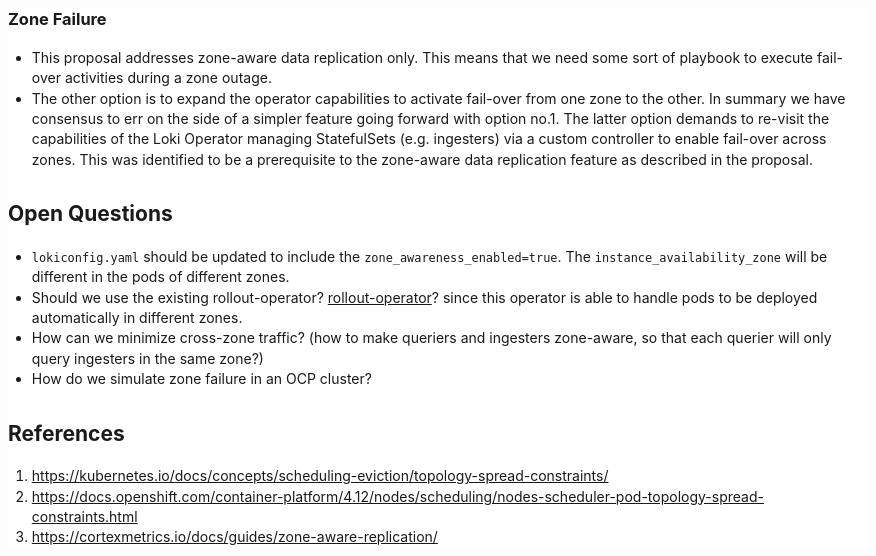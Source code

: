 ### Zone Failure

- This proposal addresses zone-aware data replication only. This means that we need some sort of playbook to execute fail-over activities during a zone outage.
- The other option is to expand the operator capabilities to activate fail-over from one zone to the other.
In summary we have consensus to err on the side of a simpler feature going forward with option no.1. The latter option demands to re-visit the capabilities of the Loki Operator managing StatefulSets (e.g. ingesters) via a custom controller to enable fail-over across zones. This was identified to be a prerequisite to the zone-aware data replication feature as described in the proposal.

## Open Questions

- `lokiconfig.yaml` should be updated to include the `zone_awareness_enabled=true`. The `instance_availability_zone` will be different in the pods of different zones.
- Should we use the existing rollout-operator?  [rollout-operator](https://github.com/grafana/rollout-operator)? since this operator is able to handle pods to be deployed automatically in different zones.
- How can we minimize cross-zone traffic? (how to make queriers and ingesters zone-aware, so that each querier will only query ingesters in the same zone?)
- How do we simulate zone failure in an OCP cluster?

## References

1. https://kubernetes.io/docs/concepts/scheduling-eviction/topology-spread-constraints/
2. https://docs.openshift.com/container-platform/4.12/nodes/scheduling/nodes-scheduler-pod-topology-spread-constraints.html
3. https://cortexmetrics.io/docs/guides/zone-aware-replication/
